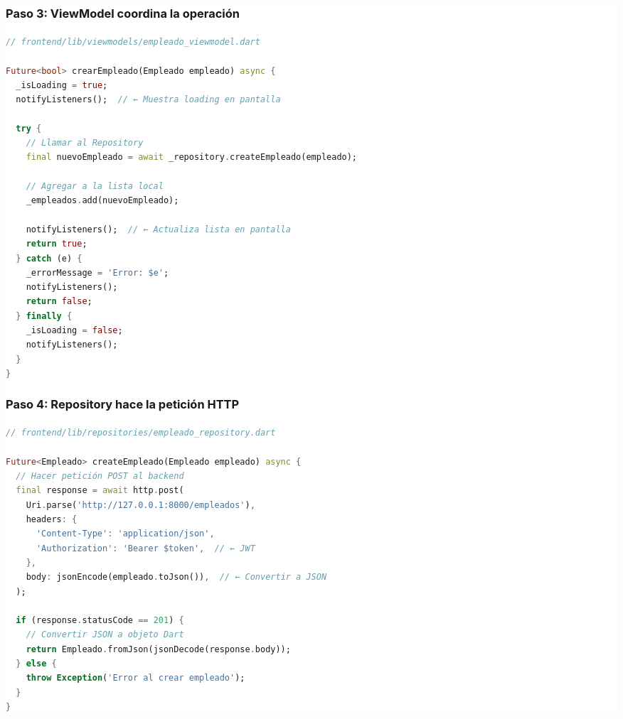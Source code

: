 ```dart
```

### Paso 3: ViewModel coordina la operación

```dart
// frontend/lib/viewmodels/empleado_viewmodel.dart

Future<bool> crearEmpleado(Empleado empleado) async {
  _isLoading = true;
  notifyListeners();  // ← Muestra loading en pantalla
  
  try {
    // Llamar al Repository
    final nuevoEmpleado = await _repository.createEmpleado(empleado);
    
    // Agregar a la lista local
    _empleados.add(nuevoEmpleado);
    
    notifyListeners();  // ← Actualiza lista en pantalla
    return true;
  } catch (e) {
    _errorMessage = 'Error: $e';
    notifyListeners();
    return false;
  } finally {
    _isLoading = false;
    notifyListeners();
  }
}
```

### Paso 4: Repository hace la petición HTTP

```dart
// frontend/lib/repositories/empleado_repository.dart

Future<Empleado> createEmpleado(Empleado empleado) async {
  // Hacer petición POST al backend
  final response = await http.post(
    Uri.parse('http://127.0.0.1:8000/empleados'),
    headers: {
      'Content-Type': 'application/json',
      'Authorization': 'Bearer $token',  // ← JWT
    },
    body: jsonEncode(empleado.toJson()),  // ← Convertir a JSON
  );
  
  if (response.statusCode == 201) {
    // Convertir JSON a objeto Dart
    return Empleado.fromJson(jsonDecode(response.body));
  } else {
    throw Exception('Error al crear empleado');
  }
}
```

